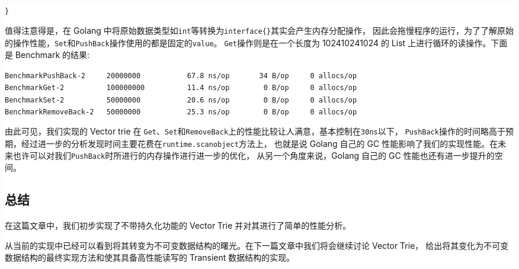 ```
}
```

值得注意得是，在 Golang 中将原始数据类型如`int`等转换为`interface{}`其实会产生内存分配操作， 因此会拖慢程序的运行，为了了解原始的操作性能，`Set`和`PushBack`操作使用的都是固定的`value`。 `Get`操作则是在一个长度为 102410241024 的 List 上进行循环的读操作。下面是 Benchmark 的结果:
```
BenchmarkPushBack-2     20000000           67.8 ns/op       34 B/op     0 allocs/op
BenchmarkGet-2          100000000          11.4 ns/op        0 B/op     0 allocs/op
BenchmarkSet-2          50000000           20.6 ns/op        0 B/op     0 allocs/op
BenchmarkRemoveBack-2   50000000           25.3 ns/op        0 B/op     0 allocs/op

```

由此可见，我们实现的 Vector trie 在 `Get`、`Set`和`RemoveBack`上的性能比较让人满意，基本控制在`30ns`以下， `PushBack`操作的时间略高于预期，经过进一步的分析发现时间主要花费在`runtime.scanobject`方法上， 也就是说 Golang 自己的 GC 性能影响了我们的实现性能。在未来也许可以对我们`PushBack`时所进行的内存操作进行进一步的优化， 从另一个角度来说，Golang 自己的 GC 性能也还有进一步提升的空间。

## [](#u603B_u7ED3 "总结")总结

在这篇文章中，我们初步实现了不带持久化功能的 Vector Trie 并对其进行了简单的性能分析。

从当前的实现中已经可以看到将其转变为不可变数据结构的曙光。在下一篇文章中我们将会继续讨论 Vector Trie， 给出将其变化为不可变数据结构的最终实现方法和使其具备高性能读写的 Transient 数据结构的实现。
